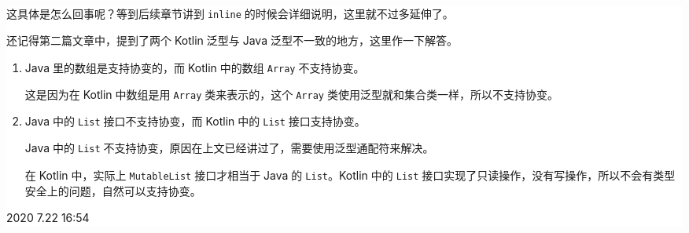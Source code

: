 这具体是怎么回事呢？等到后续章节讲到 `inline` 的时候会详细说明，这里就不过多延伸了。

还记得第二篇文章中，提到了两个 Kotlin 泛型与 Java 泛型不一致的地方，这里作一下解答。

1. Java 里的数组是支持协变的，而 Kotlin 中的数组 `Array` 不支持协变。

   这是因为在 Kotlin 中数组是用 `Array` 类来表示的，这个 `Array` 类使用泛型就和集合类一样，所以不支持协变。

2. Java 中的 `List` 接口不支持协变，而 Kotlin 中的 `List` 接口支持协变。

   Java 中的 `List` 不支持协变，原因在上文已经讲过了，需要使用泛型通配符来解决。

   在 Kotlin 中，实际上 `MutableList` 接口才相当于 Java 的 `List`。Kotlin 中的 `List` 接口实现了只读操作，没有写操作，所以不会有类型安全上的问题，自然可以支持协变。

2020 7.22 16:54
